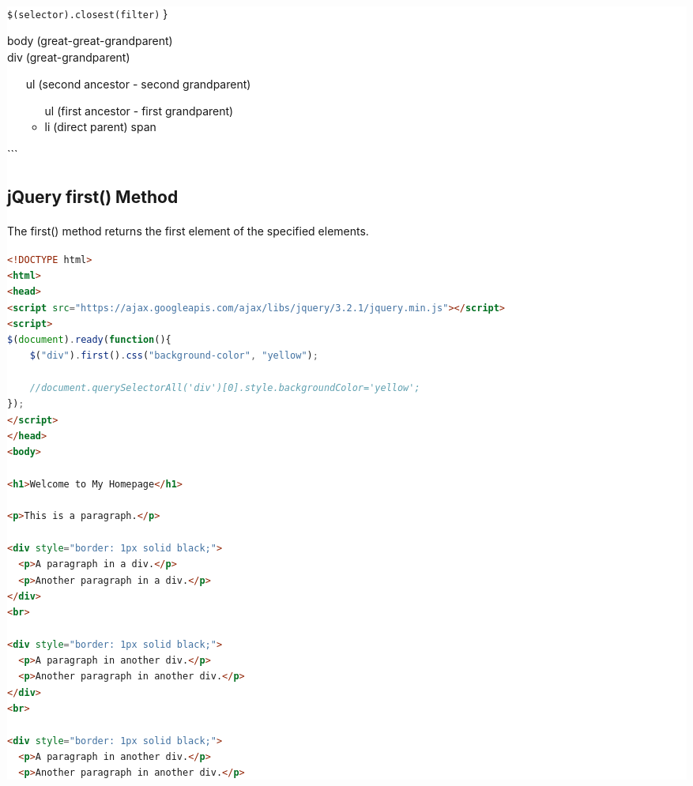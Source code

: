 ```$(selector).closest(filter)```
}
</style>
<script src="https://ajax.googleapis.com/ajax/libs/jquery/3.2.1/jquery.min.js"></script>
<script>
$(document).ready(function(){
    $("span").closest("ul").css({"color": "red", "border": "2px solid red"});
});
</script>
</head>

<body class="ancestors">body (great-great-grandparent)
  <div style="width:500px;">div (great-grandparent)
    <ul>ul (second ancestor - second grandparent) 
    <ul>ul (first ancestor - first grandparent)
      <li>li (direct parent)
        <span>span</span>
      </li>
    </ul>
    </ul>   
  </div>
</body>

 
</html>
```

## jQuery first() Method
The first() method returns the first element of the specified elements.

```html
<!DOCTYPE html>
<html>
<head>
<script src="https://ajax.googleapis.com/ajax/libs/jquery/3.2.1/jquery.min.js"></script>
<script>
$(document).ready(function(){
    $("div").first().css("background-color", "yellow");
    
    //document.querySelectorAll('div')[0].style.backgroundColor='yellow';
});
</script>
</head>
<body>

<h1>Welcome to My Homepage</h1>

<p>This is a paragraph.</p>

<div style="border: 1px solid black;">
  <p>A paragraph in a div.</p>
  <p>Another paragraph in a div.</p>
</div>
<br>

<div style="border: 1px solid black;">
  <p>A paragraph in another div.</p>
  <p>Another paragraph in another div.</p>
</div>
<br>

<div style="border: 1px solid black;">
  <p>A paragraph in another div.</p>
  <p>Another paragraph in another div.</p>
```